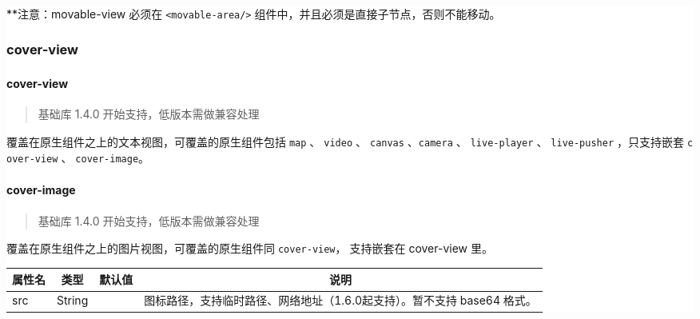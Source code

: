 **注意：movable-view 必须在 `<movable-area/>` 组件中，并且必须是直接子节点，否则不能移动。

### cover-view

#### cover-view

> 基础库 1.4.0 开始支持，低版本需做兼容处理

覆盖在原生组件之上的文本视图，可覆盖的原生组件包括 `map` 、 `video` 、 `canvas` 、`camera` 、 `live-player` 、 `live-pusher` ，只支持嵌套 `cover-view` 、 `cover-image`。

#### cover-image

> 基础库 1.4.0 开始支持，低版本需做兼容处理

覆盖在原生组件之上的图片视图，可覆盖的原生组件同 `cover-view`， 支持嵌套在 cover-view 里。

| 属性名 | 类型   | 默认值 | 说明                                                         |
| ------ | ------ | ------ | ------------------------------------------------------------ |
| src    | String |        | 图标路径，支持临时路径、网络地址（1.6.0起支持）。暂不支持 base64 格式。 |

